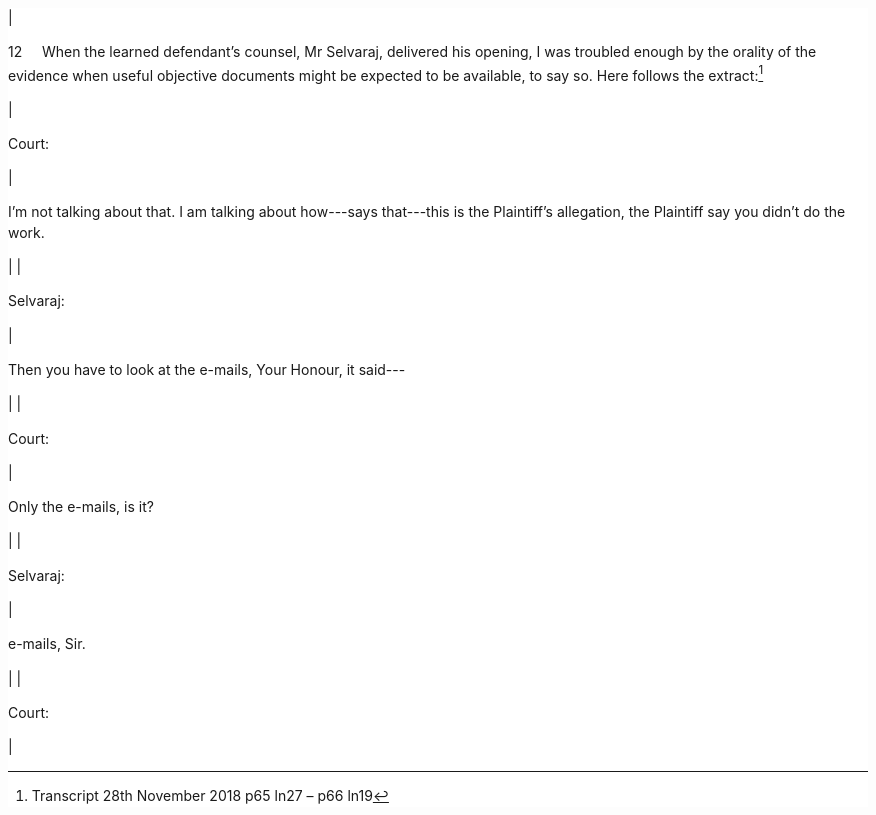  |

  
  

12     When the learned defendant’s counsel, Mr Selvaraj, delivered his opening, I was troubled enough by the orality of the evidence when useful objective documents might be expected to be available, to say so. Here follows the extract:[^9]

>   
| 

Court:

 | 

I’m not talking about that. I am talking about how---says that---this is the Plaintiff’s allegation, the Plaintiff say you didn’t do the work.

 |
| 

Selvaraj:

 | 

Then you have to look at the e-mails, Your Honour, it said---

 |
| 

Court:

 | 

Only the e-mails, is it?

 |
| 

Selvaraj:

 | 

e-mails, Sir.

 |
| 

Court:

 | 


[^1]: DCS \[1(1)\]
[^2]: 28th November 2018, 25-26th July 2019, 8th and 15th October 2019
[^3]: But pleaded as 26th March 2013 – SOC (Amendment No. 1) \[3\], BP tab 2
[^4]: Mr Ang’s AEIC BA6 \[10\]
[^5]: Mr Mugil’s AEIC BA594 \[4\]
[^6]: 28th November 2018
[^7]: POS \[38\]
[^8]: Transcript 28th November 2018 p43 ln17 – p44 ln15
[^9]: Transcript 28th November 2018 p65 ln27 – p66 ln19
[^10]: Statement of Claim (Amendment No. 2) \[5(6)\] SBP tab 1
[^11]: Defence and Counter-claim (Amendment No. 2) \[5\] SBP tab 2
[^12]: Defence and Counter-claim (Amendment No. 2) \[22\] and \[25\] respectively, SBP tab 2
[^13]: F&BP dated 31st March 2017, BP tab7
[^14]: Defence and Counter-claim (Amendment No. 2) \[9\] SBP tab 2
[^15]: Statement of Claim (Amendment No. 2) \[5(8)\]
[^16]: Defence and Counter-claim (Amendment No. 2) \[10\]
[^17]: Reply and Defence to Counter-claim (Amendment No. 1) \[5\] SBP tab 3
[^18]: PCS \[53\]
[^19]: DCS \[H(a)\]
[^20]: BA580-592
[^21]: Mr Lau’s AEIC \[6\]-\[7\]
[^22]: Transcript 8th October 2019 p3 ln9 – p5 ln19
[^23]: Mr Ang’s AEIC BA \[8(3)\], \[21\] and \[28\]
[^24]: DOS (vi)
[^25]: DOS (viii)
[^26]: Mugil’s AEIC BA 679-680
[^27]: Mugil’s AEIC BA 711-712
[^28]: Mr Ang’s AEIC, BA45-48
[^29]: Mugil’s AEIC at SM1 BA603-751
[^30]: Transcript 15th October 19 p31 ln 4-9
[^31]: Transcript 15th October 19 p40 ln18-23
[^32]: Ang’s AEIC BA52
[^33]: Ang’s AEIC BA51
[^34]: Ang’s AEIC BA141
[^35]: Ang’s AEIC BA140
[^36]: Ang’s AEIC BA186
[^37]: Ang’s AEIC BA185
[^38]: DCS N(vii)
[^39]: Mr Mugil’s AEIC \[13\], \[17\]; exhibit SM2 BA269-292 (cf 2AB1-25)
[^40]: BA275 (cf 2AB7)
[^41]: Mr Ang’s AEIC BA283
[^42]: BA285-287
[^43]: BA281-282
[^44]: BA287
[^45]: BA317
[^46]: BA318
[^47]: Mr Mugil’s AEIC BA826
[^48]: BA827-828
[^49]: BP tabs 1 and 2. SOC (Amendment no. 1) \[5(5) and (6)\]; D&CC \[9\], \[36\]
[^50]: Transcript 28th November 2018 p71 ln7-11
[^51]: Transcript 15th October 2019 p4 ln17 – p5 ln11
[^52]: BP tab 2
[^53]: Ang’s AEIC BA \[11(1)\]
[^54]: Transcript 25th July 2019 p25 ln20-29
[^55]: Mr Ang’s AEIC \[51\]
[^56]: Transcript 25th July 2019 p62 ln19 – p63 ln29
[^57]: Mr Mugil’s AEIC \[18\]-\[19\]
[^58]: SBP tab 1 \[17(1)\]
[^59]: Mr Ang’s AEIC \[43\]
[^60]: \[45\]-\[50\]
[^61]: \[51\]
[^62]: Exhibit AHB32 BA371
[^63]: Exhibit AHB24 BA320
[^64]: Mr Mugil’s AEIC BA612
[^65]: Exhibits AHB25 BA322-349
[^66]: Exhibit AHB30 BA360-361
[^67]: Exhibit AHB30 BA351-361
[^68]: SBP tab 2